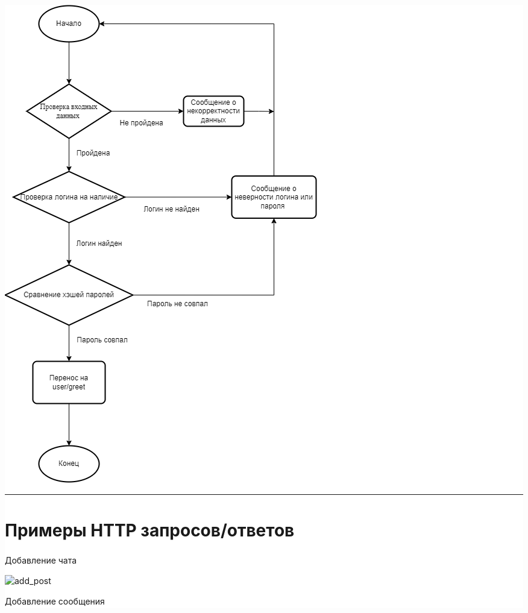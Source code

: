 ![enter_alg](server/pictures/enteralg.png)


----
# Примеры HTTP запросов/ответов
Добавление чата

![add_post](pictures/add_post_scen.png)

Добавление сообщения

